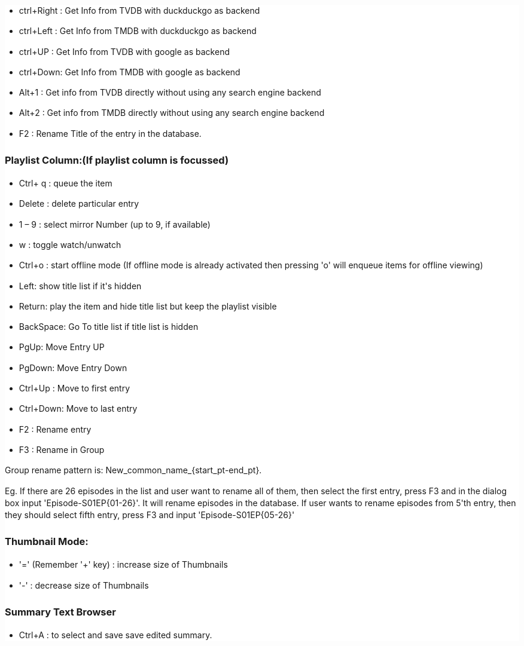 * ctrl+Right : Get Info from TVDB with duckduckgo as backend 

* ctrl+Left : Get Info from TMDB with duckduckgo as backend 

* ctrl+UP : Get Info from TVDB with google as backend

* ctrl+Down: Get Info from TMDB with google as backend

* Alt+1 : Get info from TVDB directly without using any search engine backend

* Alt+2 : Get info from TMDB directly without using any search engine backend

* F2 : Rename Title of the entry in the database.

### Playlist Column:(If playlist column is focussed)

* Ctrl+ q : queue the item

* Delete : delete particular entry

* 1 – 9 : select mirror Number (up to 9, if available)

* w : toggle watch/unwatch

* Ctrl+o : start offline mode (If offline mode is already activated then pressing 'o' will enqueue items for offline viewing)

* Left: show title list if it's hidden

* Return: play the item and hide title list but keep the playlist visible

* BackSpace: Go To title list if title list is hidden

* PgUp: Move Entry UP

* PgDown: Move Entry Down

* Ctrl+Up : Move to first entry

* Ctrl+Down: Move to last entry

* F2 : Rename entry

* F3 : Rename in Group 

Group rename pattern is: New_common_name_{start_pt-end_pt}. 

Eg. If there are 26 episodes in the list and user want to rename all of them, then select the first entry, press F3 and in the dialog box input 'Episode-S01EP{01-26}'. It will rename episodes in the database. If user wants to rename episodes from 5'th entry, then they should select fifth entry, press F3 and input 'Episode-S01EP{05-26}'

### Thumbnail Mode:

* '=' (Remember '+' key) : increase size of Thumbnails

* '-' : decrease size of Thumbnails

### Summary Text Browser

* Ctrl+A : to select and save save edited summary.
